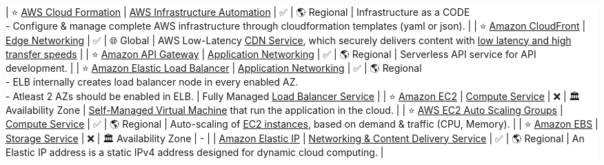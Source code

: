 | :star: [AWS Cloud Formation](9_InfrastructureAsCode/AWSCloudFormation/Readme.md)                                          | [AWS Infrastructure Automation](9_InfrastructureAsCode)                                  | :white_check_mark:                          | :earth_americas: Regional                                                                                                                       | Infrastructure as a CODE <br/>- Configure & manage complete AWS infrastructure through cloudformation templates (yaml or json).                                                                                                                                                                           |
| :star: [Amazon CloudFront](1_NetworkingAndContentDelivery/1_EdgeNetworking/AmazonCloudFront.md)                             | [Edge Networking](1_NetworkingAndContentDelivery/1_EdgeNetworking/Readme.md)               | :white_check_mark:                          | :globe_with_meridians: Global                                                                                                                   | AWS Low-Latency [CDN Service](../1_HLDDesignComponents/0_SystemGlossaries/CDNs/CDNs.md), which securely delivers content with [low latency and high transfer speeds](../1_HLDDesignComponents/0_SystemGlossaries/Scalability/LatencyThroughput.md)                                                        |
| :star: [Amazon API Gateway](1_NetworkingAndContentDelivery/2_ApplicationNetworking/AmazonAPIGateway/Readme.md)              | [Application Networking](1_NetworkingAndContentDelivery/2_ApplicationNetworking/Readme.md) | :white_check_mark:                          | :earth_americas: Regional                                                                                                                       | Serverless API service for API development.                                                                                                                                                                                                                                                               |
| :star: [Amazon Elastic Load Balancer](1_NetworkingAndContentDelivery/2_ApplicationNetworking/ElasticLoadBalancer/Readme.md) | [Application Networking](1_NetworkingAndContentDelivery/2_ApplicationNetworking/Readme.md) | :white_check_mark:                          | :earth_americas: Regional <br/> - ELB internally creates load balancer node in every enabled AZ.<br/> - Atleast 2 AZs should be enabled in ELB. | Fully Managed [Load Balancer Service](../1_HLDDesignComponents/0_SystemGlossaries/Scalability/LoadBalancer.md)                                                                                                                                                                                            |
| :star: [Amazon EC2](3_ComputeServices/AmazonEC2/Readme.md)                                                                | [Compute Service](3_ComputeServices)                                                     | :x:                                         | :classical_building: Availability Zone                                                                                                          | [Self-Managed Virtual Machine](https://www.redhat.com/en/topics/virtualization/what-is-a-virtual-machine) that run the application in the cloud.                                                                                                                                                          |
| :star: [AWS EC2 Auto Scaling Groups](3_ComputeServices/AmazonEC2/AutoScalingGroup/Readme.md)                              | [Compute Service](3_ComputeServices)                                                     | :white_check_mark:                          | :earth_americas: Regional                                                                                                                       | Auto-scaling of [EC2 instances](3_ComputeServices/AutoScalingGroup/README.md), based on demand & traffic (CPU, Memory).                                                                                                                                                                                   |
| :star: [Amazon EBS](7_StorageServices/1_BlockStorageTypes/AmazonEBS.md)                                                     | [Storage Service](7_StorageServices)                                                     | :x:                                         | :classical_building: Availability Zone                                                                                                          | -                                                                                                                                                                                                                                                                                                         |
| [Amazon Elastic IP](https://docs.aws.amazon.com/AWSEC2/latest/UserGuide/elastic-ip-addresses-eip.html)                    | [Networking & Content Delivery Service](1_NetworkingAndContentDelivery)                  | :white_check_mark:                          | :earth_americas: Regional                                                                                                                       | An Elastic IP address is a static IPv4 address designed for dynamic cloud computing.                                                                                                                                                                                                                      |